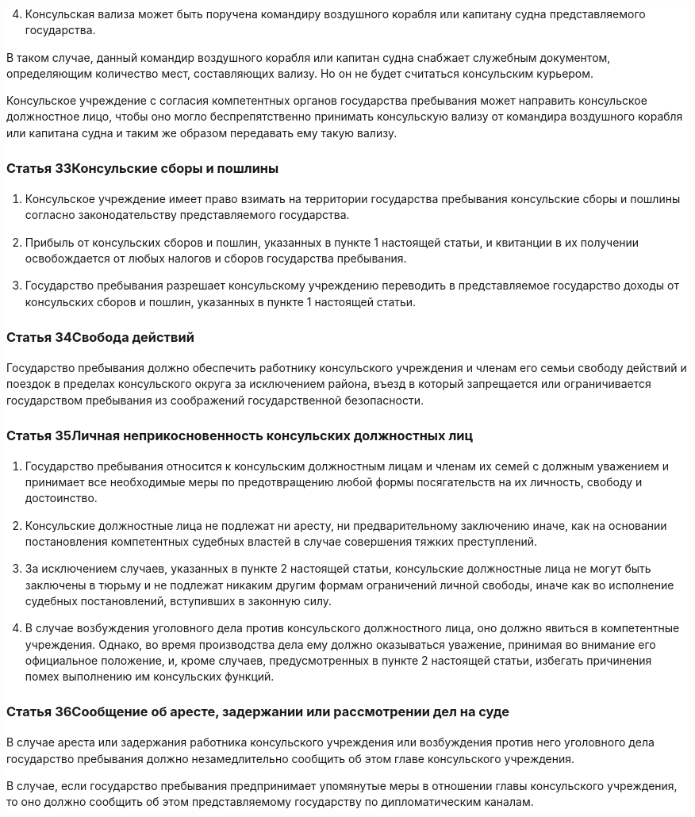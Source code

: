 4. Консульская вализа может быть поручена командиру воздушного корабля или капитану судна представляемого государства.

В таком случае, данный командир воздушного корабля или капитан судна снабжает служебным документом, определяющим количество мест, составляющих вализу. Но он не будет считаться консульским курьером.

Консульское учреждение с согласия компетентных органов государства пребывания может направить консульское должностное лицо, чтобы оно могло беспрепятственно принимать консульскую вализу от командира воздушного корабля или капитана судна и таким же образом передавать ему такую вализу.

### Статья 33Консульские сборы и пошлины

1. Консульское учреждение имеет право взимать на территории государства пребывания консульские сборы и пошлины согласно законодательству представляемого государства.

2. Прибыль от консульских сборов и пошлин, указанных в пункте 1 настоящей статьи, и квитанции в их получении освобождается от любых налогов и сборов государства пребывания.

3. Государство пребывания разрешает консульскому учреждению переводить в представляемое государство доходы от консульских сборов и пошлин, указанных в пункте 1 настоящей статьи.

### Статья 34Свобода действий

Государство пребывания должно обеспечить работнику консульского учреждения и членам его семьи свободу действий и поездок в пределах консульского округа за исключением района, въезд в который запрещается или ограничивается государством пребывания из соображений государственной безопасности.

### Статья 35Личная неприкосновенность консульских должностных лиц

1. Государство пребывания относится к консульским должностным лицам и членам их семей с должным уважением и принимает все необходимые меры по предотвращению любой формы посягательств на их личность, свободу и достоинство.

2. Консульские должностные лица не подлежат ни аресту, ни предварительному заключению иначе, как на основании постановления компетентных судебных властей в случае совершения тяжких преступлений.

3. За исключением случаев, указанных в пункте 2 настоящей статьи, консульские должностные лица не могут быть заключены в тюрьму и не подлежат никаким другим формам ограничений личной свободы, иначе как во исполнение судебных постановлений, вступивших в законную силу.

4. В случае возбуждения уголовного дела против консульского должностного лица, оно должно явиться в компетентные учреждения. Однако, во время производства дела ему должно оказываться уважение, принимая во внимание его официальное положение, и, кроме случаев, предусмотренных в пункте 2 настоящей статьи, избегать причинения помех выполнению им консульских функций.

### Статья 36Сообщение об аресте, задержании или рассмотрении дел на суде

В случае ареста или задержания работника консульского учреждения или возбуждения против него уголовного дела государство пребывания должно незамедлительно сообщить об этом главе консульского учреждения.

В случае, если государство пребывания предпринимает упомянутые меры в отношении главы консульского учреждения, то оно должно сообщить об этом представляемому государству по дипломатическим каналам.
